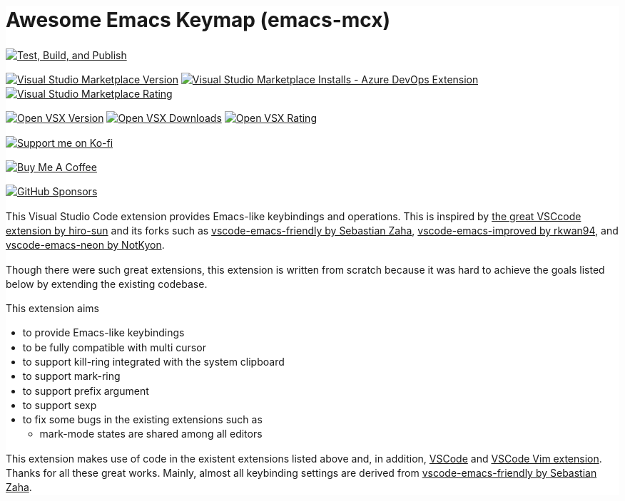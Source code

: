 # Awesome Emacs Keymap (emacs-mcx)

[![Test, Build, and Publish](https://github.com/whitphx/vscode-emacs-mcx/actions/workflows/main.yml/badge.svg?branch=main)](https://github.com/whitphx/vscode-emacs-mcx/actions/workflows/main.yml)

[![Visual Studio Marketplace Version](https://img.shields.io/visual-studio-marketplace/v/tuttieee.emacs-mcx?label=Visual%20Studio%20Marketplace)](https://marketplace.visualstudio.com/items?itemName=tuttieee.emacs-mcx)
[![Visual Studio Marketplace Installs - Azure DevOps Extension](https://img.shields.io/visual-studio-marketplace/azure-devops/installs/total/tuttieee.emacs-mcx)](https://marketplace.visualstudio.com/items?itemName=tuttieee.emacs-mcx)
[![Visual Studio Marketplace Rating](https://img.shields.io/visual-studio-marketplace/r/tuttieee.emacs-mcx)](https://marketplace.visualstudio.com/items?itemName=tuttieee.emacs-mcx&ssr=false#review-details)

[![Open VSX Version](https://img.shields.io/open-vsx/v/tuttieee/emacs-mcx)](https://open-vsx.org/extension/tuttieee/emacs-mcx)
[![Open VSX Downloads](https://img.shields.io/open-vsx/dt/tuttieee/emacs-mcx)](https://open-vsx.org/extension/tuttieee/emacs-mcx)
[![Open VSX Rating](https://img.shields.io/open-vsx/rating/tuttieee/emacs-mcx)](https://open-vsx.org/extension/tuttieee/emacs-mcx/reviews)

<a href="https://ko-fi.com/D1D2ERWFG" target="_blank"><img src="https://storage.ko-fi.com/cdn/brandasset/kofi_button_red.png" alt="Support me on Ko-fi" width="180" ></a>

<a href="https://www.buymeacoffee.com/whitphx" target="_blank"><img src="https://cdn.buymeacoffee.com/buttons/v2/default-yellow.png" alt="Buy Me A Coffee" width="180" height="50" ></a>

[![GitHub Sponsors](https://img.shields.io/github/sponsors/whitphx?label=Sponsor%20me%20on%20GitHub%20Sponsors&style=social)](https://github.com/sponsors/whitphx)

This Visual Studio Code extension provides Emacs-like keybindings and operations.
This is inspired by [the great VSCcode extension by hiro-sun](https://github.com/hiro-sun/vscode-emacs) and its forks such as [vscode-emacs-friendly by Sebastian Zaha](https://github.com/SebastianZaha/vscode-emacs-friendly), [vscode-emacs-improved by rkwan94](https://github.com/rkwan94/vscode-emacs), and [vscode-emacs-neon by NotKyon](https://github.com/NotKyon/vscode-emacs-neon).

Though there were such great extensions, this extension is written from scratch because it was hard to achieve the goals listed below by extending the existing codebase.

This extension aims

- to provide Emacs-like keybindings
- to be fully compatible with multi cursor
- to support kill-ring integrated with the system clipboard
- to support mark-ring
- to support prefix argument
- to support sexp
- to fix some bugs in the existing extensions such as
  - mark-mode states are shared among all editors

This extension makes use of code in the existent extensions listed above and, in addition, [VSCode](https://github.com/microsoft/vscode) and [VSCode Vim extension](https://github.com/VSCodeVim/Vim). Thanks for all these great works.
Mainly, almost all keybinding settings are derived from [vscode-emacs-friendly by Sebastian Zaha](https://github.com/SebastianZaha/vscode-emacs-friendly).
